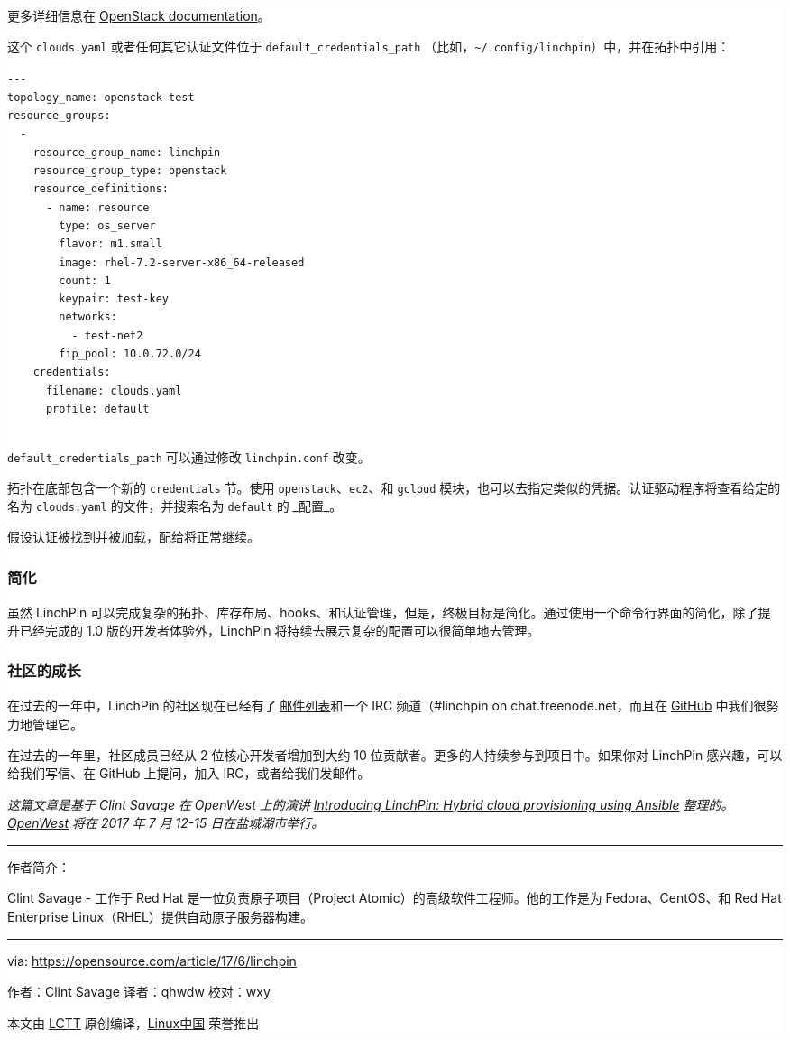 </code></pre><p>更多详细信息在 <a href="https://docs.openstack.org/developer/python-openstackclient/configuration.html">OpenStack documentation</a>。</p>
<p>这个 <code>clouds.yaml</code> 或者任何其它认证文件位于 <code>default_credentials_path</code> （比如，<code>~/.config/linchpin</code>）中，并在拓扑中引用：</p>
<pre><code class="hljs yaml"><span class="hljs-meta">---</span>
<span class="hljs-attr">topology_name:</span> <span class="hljs-string">openstack-test</span>
<span class="hljs-attr">resource_groups:</span>
<span class="hljs-bullet">  -</span>
<span class="hljs-attr">    resource_group_name:</span> <span class="hljs-string">linchpin</span>
<span class="hljs-attr">    resource_group_type:</span> <span class="hljs-string">openstack</span>
<span class="hljs-attr">    resource_definitions:</span>
<span class="hljs-attr">      - name:</span> <span class="hljs-string">resource</span>
<span class="hljs-attr">        type:</span> <span class="hljs-string">os_server</span>
<span class="hljs-attr">        flavor:</span> <span class="hljs-string">m1.small</span>
<span class="hljs-attr">        image:</span> <span class="hljs-string">rhel-7.2-server-x86_64-released</span>
<span class="hljs-attr">        count:</span> <span class="hljs-number">1</span>
<span class="hljs-attr">        keypair:</span> <span class="hljs-string">test-key</span>
<span class="hljs-attr">        networks:</span>
<span class="hljs-bullet">          -</span> <span class="hljs-string">test-net2</span>
<span class="hljs-attr">        fip_pool:</span> <span class="hljs-number">10.0</span><span class="hljs-number">.72</span><span class="hljs-number">.0</span><span class="hljs-string">/24</span>
<span class="hljs-attr">    credentials:</span>
<span class="hljs-attr">      filename:</span> <span class="hljs-string">clouds.yaml</span>
<span class="hljs-attr">      profile:</span> <span class="hljs-string">default</span>

</code></pre><p><code>default_credentials_path</code> 可以通过修改 <code>linchpin.conf</code> 改变。</p>
<p>拓扑在底部包含一个新的 <code>credentials</code> 节。使用 <code>openstack</code>、<code>ec2</code>、和 <code>gcloud</code> 模块，也可以去指定类似的凭据。认证驱动程序将查看给定的名为 <code>clouds.yaml</code> 的文件，并搜索名为 <code>default</code> 的 _配置_。</p>
<p>假设认证被找到并被加载，配给将正常继续。</p>
<h3><a href="#简化"></a>简化</h3>
<p>虽然 LinchPin 可以完成复杂的拓扑、库存布局、hooks、和认证管理，但是，终极目标是简化。通过使用一个命令行界面的简化，除了提升已经完成的 1.0 版的开发者体验外，LinchPin 将持续去展示复杂的配置可以很简单地去管理。</p>
<h3><a href="#社区的成长"></a>社区的成长</h3>
<p>在过去的一年中，LinchPin 的社区现在已经有了 <a href="https://www.redhat.com/mailman/listinfo/linchpin">邮件列表</a>和一个 IRC 频道（#linchpin on chat.freenode.net，而且在 <a href="https://github.com/CentOS-PaaS-SIG/linch-pin/projects/4">GitHub</a> 中我们很努力地管理它。</p>
<p>在过去的一年里，社区成员已经从 2 位核心开发者增加到大约 10 位贡献者。更多的人持续参与到项目中。如果你对 LinchPin 感兴趣，可以给我们写信、在 GitHub 上提问，加入 IRC，或者给我们发邮件。</p>
<p><em>这篇文章是基于 Clint Savage 在 OpenWest 上的演讲 <a href="https://www.openwest.org/custom/description.php?id=166">Introducing LinchPin: Hybrid cloud provisioning using Ansible</a> 整理的。<a href="https://www.openwest.org/">OpenWest</a> 将在 2017 年 7 月 12-15 日在盐城湖市举行。</em></p>
<hr>
<p>作者简介：</p>
<p>Clint Savage - 工作于 Red Hat 是一位负责原子项目（Project Atomic）的高级软件工程师。他的工作是为 Fedora、CentOS、和 Red Hat Enterprise Linux（RHEL）提供自动原子服务器构建。</p>
<hr>
<p>via: <a href="https://opensource.com/article/17/6/linchpin">https://opensource.com/article/17/6/linchpin</a></p>
<p>作者：<a href="https://opensource.com/users/herlo">Clint Savage</a> 译者：<a href="https://github.com/qhwdw">qhwdw</a> 校对：<a href="https://github.com/wxy">wxy</a></p>
<p>本文由 <a href="https://github.com/LCTT/TranslateProject">LCTT</a> 原创编译，<a href="https://linux.cn/">Linux中国</a> 荣誉推出</p>
